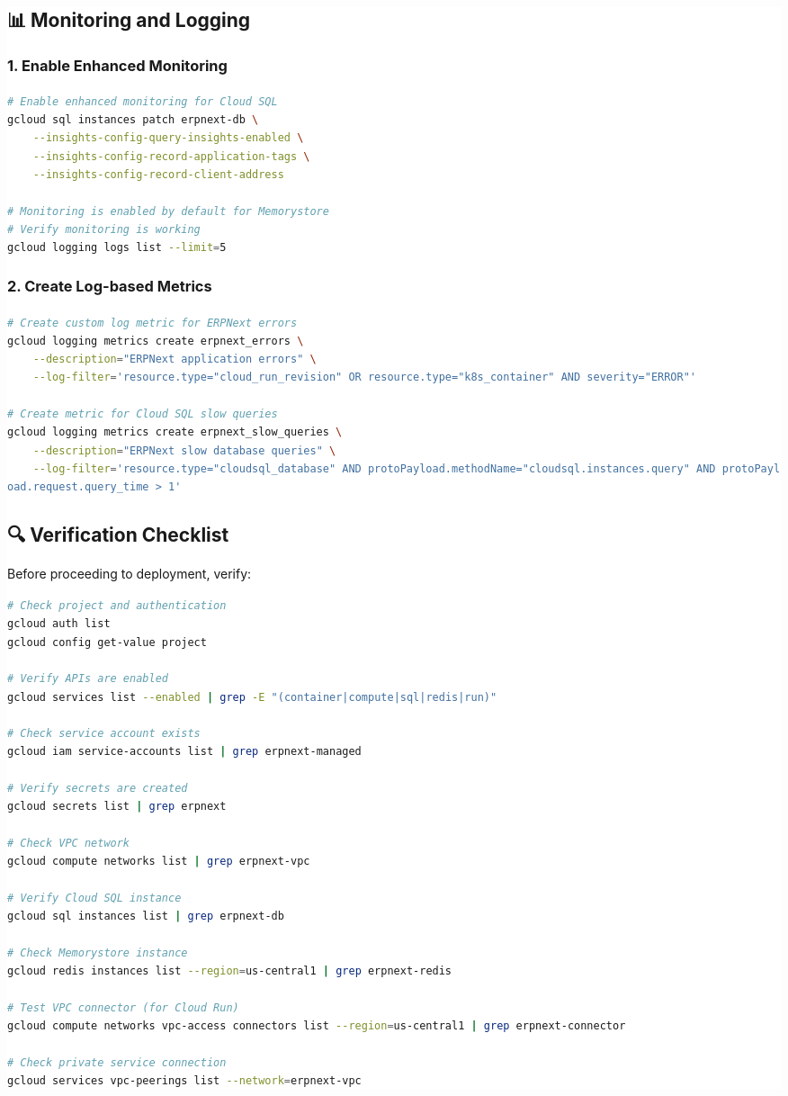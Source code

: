 ## 📊 Monitoring and Logging

### 1. Enable Enhanced Monitoring
```bash
# Enable enhanced monitoring for Cloud SQL
gcloud sql instances patch erpnext-db \
    --insights-config-query-insights-enabled \
    --insights-config-record-application-tags \
    --insights-config-record-client-address

# Monitoring is enabled by default for Memorystore
# Verify monitoring is working
gcloud logging logs list --limit=5
```

### 2. Create Log-based Metrics
```bash
# Create custom log metric for ERPNext errors
gcloud logging metrics create erpnext_errors \
    --description="ERPNext application errors" \
    --log-filter='resource.type="cloud_run_revision" OR resource.type="k8s_container" AND severity="ERROR"'

# Create metric for Cloud SQL slow queries
gcloud logging metrics create erpnext_slow_queries \
    --description="ERPNext slow database queries" \
    --log-filter='resource.type="cloudsql_database" AND protoPayload.methodName="cloudsql.instances.query" AND protoPayload.request.query_time > 1'
```

## 🔍 Verification Checklist

Before proceeding to deployment, verify:

```bash
# Check project and authentication
gcloud auth list
gcloud config get-value project

# Verify APIs are enabled
gcloud services list --enabled | grep -E "(container|compute|sql|redis|run)"

# Check service account exists
gcloud iam service-accounts list | grep erpnext-managed

# Verify secrets are created
gcloud secrets list | grep erpnext

# Check VPC network
gcloud compute networks list | grep erpnext-vpc

# Verify Cloud SQL instance
gcloud sql instances list | grep erpnext-db

# Check Memorystore instance
gcloud redis instances list --region=us-central1 | grep erpnext-redis

# Test VPC connector (for Cloud Run)
gcloud compute networks vpc-access connectors list --region=us-central1 | grep erpnext-connector

# Check private service connection
gcloud services vpc-peerings list --network=erpnext-vpc
```
